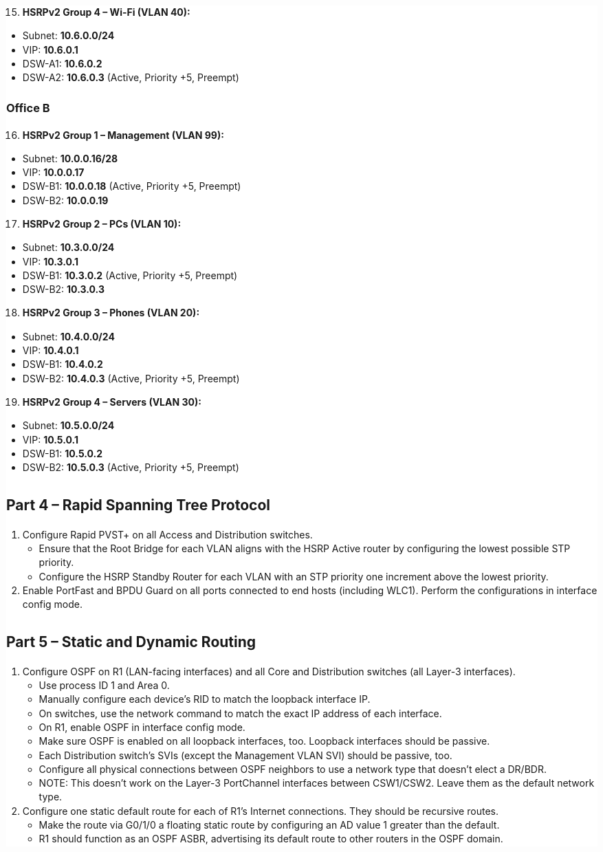 15. **HSRPv2 Group 4 – Wi-Fi (VLAN 40):**
   - Subnet: **10.6.0.0/24**  
   - VIP: **10.6.0.1**  
   - DSW-A1: **10.6.0.2**  
   - DSW-A2: **10.6.0.3** (Active, Priority +5, Preempt)  

### Office B
16. **HSRPv2 Group 1 – Management (VLAN 99):**
   - Subnet: **10.0.0.16/28**  
   - VIP: **10.0.0.17**  
   - DSW-B1: **10.0.0.18** (Active, Priority +5, Preempt)  
   - DSW-B2: **10.0.0.19**

17. **HSRPv2 Group 2 – PCs (VLAN 10):**
   - Subnet: **10.3.0.0/24**  
   - VIP: **10.3.0.1**  
   - DSW-B1: **10.3.0.2** (Active, Priority +5, Preempt)  
   - DSW-B2: **10.3.0.3**

18. **HSRPv2 Group 3 – Phones (VLAN 20):**
   - Subnet: **10.4.0.0/24**  
   - VIP: **10.4.0.1**  
   - DSW-B1: **10.4.0.2**  
   - DSW-B2: **10.4.0.3** (Active, Priority +5, Preempt)  

19. **HSRPv2 Group 4 – Servers (VLAN 30):**
   - Subnet: **10.5.0.0/24**  
   - VIP: **10.5.0.1**  
   - DSW-B1: **10.5.0.2**  
   - DSW-B2: **10.5.0.3** (Active, Priority +5, Preempt)

## Part 4 – Rapid Spanning Tree Protocol
1. Configure Rapid PVST+ on all Access and Distribution switches.
    - Ensure that the Root Bridge for each VLAN aligns with the HSRP Active router by configuring the lowest possible STP priority.
    - Configure the HSRP Standby Router for each VLAN with an STP priority one increment above the lowest priority.
2. Enable PortFast and BPDU Guard on all ports connected to end hosts (including WLC1). Perform the configurations in interface config mode.
## Part 5 – Static and Dynamic Routing
1. Configure OSPF on R1 (LAN-facing interfaces) and all Core and Distribution switches (all Layer-3 interfaces).
    - Use process ID 1 and Area 0.
    - Manually configure each device’s RID to match the loopback interface IP.
    - On switches, use the network command to match the exact IP address of each interface.
    - On R1, enable OSPF in interface config mode.
    - Make sure OSPF is enabled on all loopback interfaces, too. Loopback interfaces should be passive.
    - Each Distribution switch’s SVIs (except the Management VLAN SVI) should be passive, too.
    - Configure all physical connections between OSPF neighbors to use a network type that doesn’t elect a DR/BDR.
    - NOTE: This doesn’t work on the Layer-3 PortChannel interfaces between CSW1/CSW2. Leave them as the default network type.
2. Configure one static default route for each of R1’s Internet connections. They should be recursive routes.
    - Make the route via G0/1/0 a floating static route by configuring an AD value 1 greater than the default.
    - R1 should function as an OSPF ASBR, advertising its default route to other routers in the OSPF domain.
